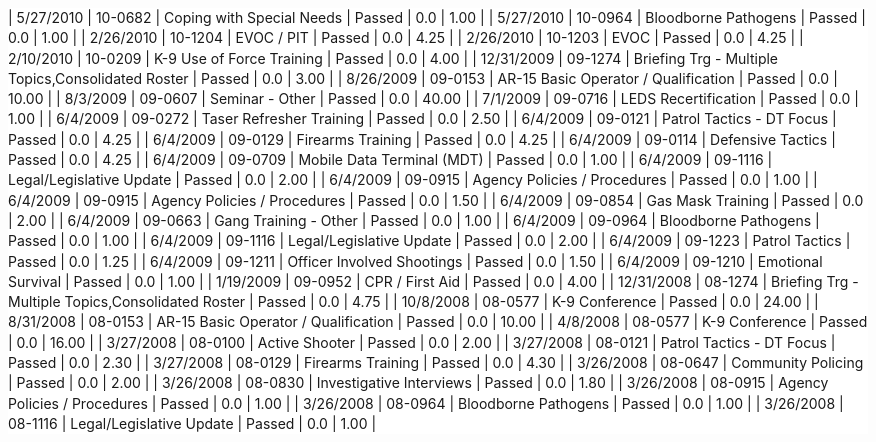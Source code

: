 | 5/27/2010 | 10-0682 | Coping with Special Needs | Passed | 0.0 | 1.00 |
| 5/27/2010 | 10-0964 | Bloodborne Pathogens | Passed | 0.0 | 1.00 |
| 2/26/2010 | 10-1204 | EVOC / PIT | Passed | 0.0 | 4.25 |
| 2/26/2010 | 10-1203 | EVOC | Passed | 0.0 | 4.25 |
| 2/10/2010 | 10-0209 | K-9 Use of Force Training | Passed | 0.0 | 4.00 |
| 12/31/2009 | 09-1274 | Briefing Trg - Multiple Topics,Consolidated Roster | Passed | 0.0 | 3.00 |
| 8/26/2009 | 09-0153 | AR-15 Basic Operator / Qualification | Passed | 0.0 | 10.00 |
| 8/3/2009 | 09-0607 | Seminar - Other | Passed | 0.0 | 40.00 |
| 7/1/2009 | 09-0716 | LEDS Recertification | Passed | 0.0 | 1.00 |
| 6/4/2009 | 09-0272 | Taser Refresher Training | Passed | 0.0 | 2.50 |
| 6/4/2009 | 09-0121 | Patrol Tactics - DT Focus | Passed | 0.0 | 4.25 |
| 6/4/2009 | 09-0129 | Firearms Training | Passed | 0.0 | 4.25 |
| 6/4/2009 | 09-0114 | Defensive Tactics | Passed | 0.0 | 4.25 |
| 6/4/2009 | 09-0709 | Mobile Data Terminal (MDT) | Passed | 0.0 | 1.00 |
| 6/4/2009 | 09-1116 | Legal/Legislative Update | Passed | 0.0 | 2.00 |
| 6/4/2009 | 09-0915 | Agency Policies / Procedures | Passed | 0.0 | 1.00 |
| 6/4/2009 | 09-0915 | Agency Policies / Procedures | Passed | 0.0 | 1.50 |
| 6/4/2009 | 09-0854 | Gas Mask Training | Passed | 0.0 | 2.00 |
| 6/4/2009 | 09-0663 | Gang Training - Other | Passed | 0.0 | 1.00 |
| 6/4/2009 | 09-0964 | Bloodborne Pathogens | Passed | 0.0 | 1.00 |
| 6/4/2009 | 09-1116 | Legal/Legislative Update | Passed | 0.0 | 2.00 |
| 6/4/2009 | 09-1223 | Patrol Tactics | Passed | 0.0 | 1.25 |
| 6/4/2009 | 09-1211 | Officer Involved Shootings | Passed | 0.0 | 1.50 |
| 6/4/2009 | 09-1210 | Emotional Survival | Passed | 0.0 | 1.00 |
| 1/19/2009 | 09-0952 | CPR / First Aid | Passed | 0.0 | 4.00 |
| 12/31/2008 | 08-1274 | Briefing Trg - Multiple Topics,Consolidated Roster | Passed | 0.0 | 4.75 |
| 10/8/2008 | 08-0577 | K-9 Conference | Passed | 0.0 | 24.00 |
| 8/31/2008 | 08-0153 | AR-15 Basic Operator / Qualification | Passed | 0.0 | 10.00 |
| 4/8/2008 | 08-0577 | K-9 Conference | Passed | 0.0 | 16.00 |
| 3/27/2008 | 08-0100 | Active Shooter | Passed | 0.0 | 2.00 |
| 3/27/2008 | 08-0121 | Patrol Tactics - DT Focus | Passed | 0.0 | 2.30 |
| 3/27/2008 | 08-0129 | Firearms Training | Passed | 0.0 | 4.30 |
| 3/26/2008 | 08-0647 | Community Policing | Passed | 0.0 | 2.00 |
| 3/26/2008 | 08-0830 | Investigative Interviews | Passed | 0.0 | 1.80 |
| 3/26/2008 | 08-0915 | Agency Policies / Procedures | Passed | 0.0 | 1.00 |
| 3/26/2008 | 08-0964 | Bloodborne Pathogens | Passed | 0.0 | 1.00 |
| 3/26/2008 | 08-1116 | Legal/Legislative Update | Passed | 0.0 | 1.00 |